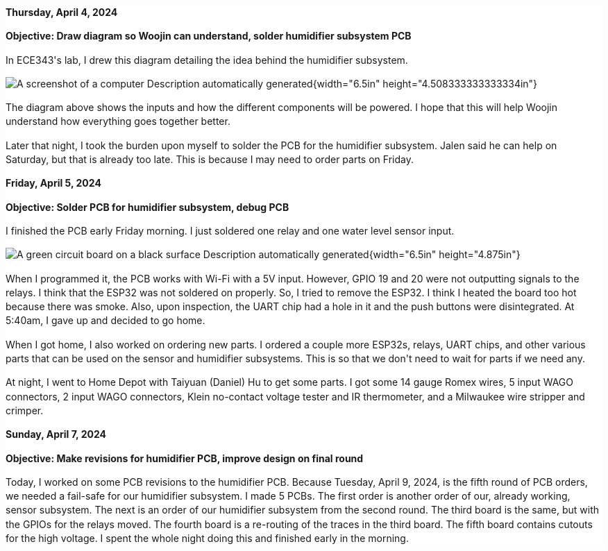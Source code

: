 **Thursday, April 4, 2024**

**Objective: Draw diagram so Woojin can understand, solder humidifier
subsystem PCB**

In ECE343's lab, I drew this diagram detailing the idea behind the
humidifier subsystem.

![A screenshot of a computer Description automatically
generated](./myMediaFolder/media/image26.jpeg){width="6.5in"
height="4.508333333333334in"}

The diagram above shows the inputs and how the different components will
be powered. I hope that this will help Woojin understand how everything
goes together better.

Later that night, I took the burden upon myself to solder the PCB for
the humidifier subsystem. Jalen said he can help on Saturday, but that
is already too late. This is because I may need to order parts on
Friday.

**Friday, April 5, 2024**

**Objective: Solder PCB for humidifier subsystem, debug PCB**

I finished the PCB early Friday morning. I just soldered one relay and
one water level sensor input.

![A green circuit board on a black surface Description automatically
generated](./myMediaFolder/media/image27.jpeg){width="6.5in"
height="4.875in"}

When I programmed it, the PCB works with Wi-Fi with a 5V input. However,
GPIO 19 and 20 were not outputting signals to the relays. I think that
the ESP32 was not soldered on properly. So, I tried to remove the ESP32.
I think I heated the board too hot because there was smoke. Also, upon
inspection, the UART chip had a hole in it and the push buttons were
disintegrated. At 5:40am, I gave up and decided to go home.

When I got home, I also worked on ordering new parts. I ordered a couple
more ESP32s, relays, UART chips, and other various parts that can be
used on the sensor and humidifier subsystems. This is so that we don't
need to wait for parts if we need any.

At night, I went to Home Depot with Taiyuan (Daniel) Hu to get some
parts. I got some 14 gauge Romex wires, 5 input WAGO connectors, 2 input
WAGO connectors, Klein no-contact voltage tester and IR thermometer, and
a Milwaukee wire stripper and crimper.

**Sunday, April 7, 2024**

**Objective: Make revisions for humidifier PCB, improve design on final
round**

Today, I worked on some PCB revisions to the humidifier PCB. Because
Tuesday, April 9, 2024, is the fifth round of PCB orders, we needed a
fail-safe for our humidifier subsystem. I made 5 PCBs. The first order
is another order of our, already working, sensor subsystem. The next is
an order of our humidifier subsystem from the second round. The third
board is the same, but with the GPIOs for the relays moved. The fourth
board is a re-routing of the traces in the third board. The fifth board
contains cutouts for the high voltage. I spent the whole night doing
this and finished early in the morning.
